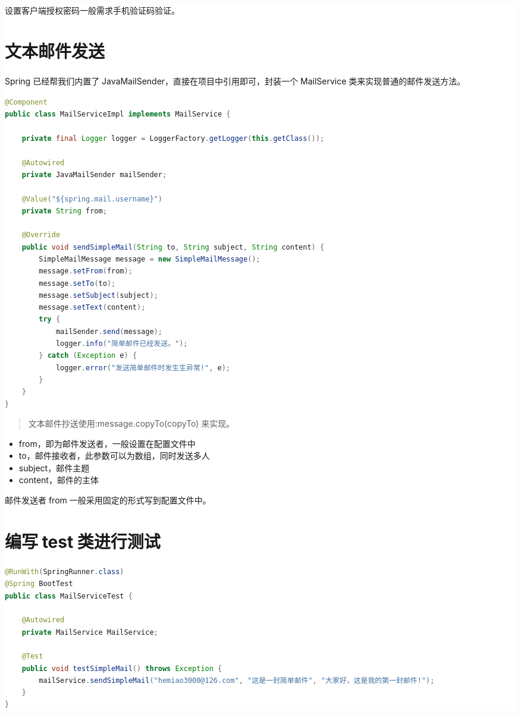 设置客户端授权密码一般需求手机验证码验证。

# 文本邮件发送

Spring 已经帮我们内置了 JavaMailSender，直接在项目中引用即可，封装一个 MailService 类来实现普通的邮件发送方法。

```java
@Component
public class MailServiceImpl implements MailService {

    private final Logger logger = LoggerFactory.getLogger(this.getClass());

    @Autowired
    private JavaMailSender mailSender;

    @Value("${spring.mail.username}")
    private String from;

    @Override
    public void sendSimpleMail(String to, String subject, String content) {
        SimpleMailMessage message = new SimpleMailMessage();
        message.setFrom(from);
        message.setTo(to);
        message.setSubject(subject);
        message.setText(content);
        try {
            mailSender.send(message);
            logger.info("简单邮件已经发送。");
        } catch (Exception e) {
            logger.error("发送简单邮件时发生生异常!", e);
        }
    }
}
```

> 文本邮件抄送使用:message.copyTo(copyTo) 来实现。

- from，即为邮件发送者，一般设置在配置文件中
- to，邮件接收者，此参数可以为数组，同时发送多人
- subject，邮件主题
- content，邮件的主体

邮件发送者 from 一般采用固定的形式写到配置文件中。

# 编写 test 类进行测试

```java
@RunWith(SpringRunner.class)
@Spring BootTest
public class MailServiceTest {

    @Autowired
    private MailService MailService;

    @Test
    public void testSimpleMail() throws Exception {
        mailService.sendSimpleMail("hemiao3000@126.com", "这是一封简单邮件", "大家好，这是我的第一封邮件!");
    }
}
```
